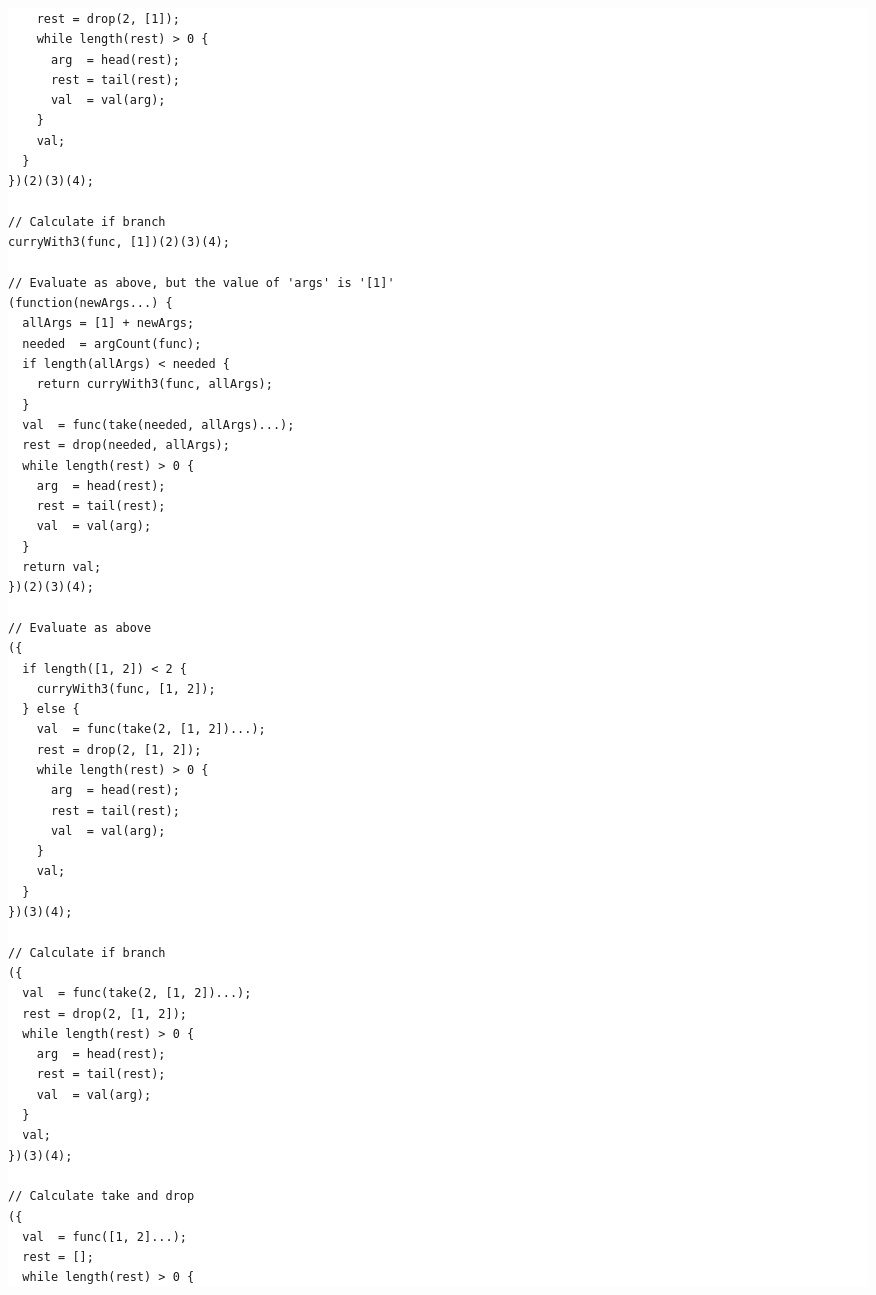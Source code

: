 ```
    rest = drop(2, [1]);
    while length(rest) > 0 {
      arg  = head(rest);
      rest = tail(rest);
      val  = val(arg);
    }
    val;
  }
})(2)(3)(4);

// Calculate if branch
curryWith3(func, [1])(2)(3)(4);

// Evaluate as above, but the value of 'args' is '[1]'
(function(newArgs...) {
  allArgs = [1] + newArgs;
  needed  = argCount(func);
  if length(allArgs) < needed {
    return curryWith3(func, allArgs);
  }
  val  = func(take(needed, allArgs)...);
  rest = drop(needed, allArgs);
  while length(rest) > 0 {
    arg  = head(rest);
    rest = tail(rest);
    val  = val(arg);
  }
  return val;
})(2)(3)(4);

// Evaluate as above
({
  if length([1, 2]) < 2 {
    curryWith3(func, [1, 2]);
  } else {
    val  = func(take(2, [1, 2])...);
    rest = drop(2, [1, 2]);
    while length(rest) > 0 {
      arg  = head(rest);
      rest = tail(rest);
      val  = val(arg);
    }
    val;
  }
})(3)(4);

// Calculate if branch
({
  val  = func(take(2, [1, 2])...);
  rest = drop(2, [1, 2]);
  while length(rest) > 0 {
    arg  = head(rest);
    rest = tail(rest);
    val  = val(arg);
  }
  val;
})(3)(4);

// Calculate take and drop
({
  val  = func([1, 2]...);
  rest = [];
  while length(rest) > 0 {
```